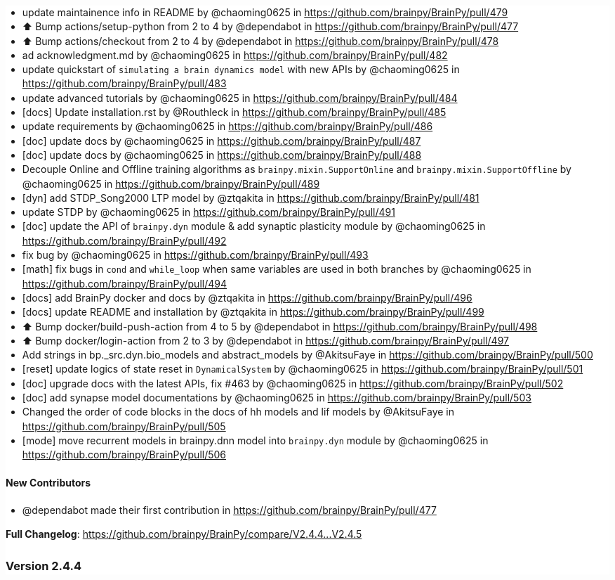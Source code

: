 * update maintainence info in README by @chaoming0625 in https://github.com/brainpy/BrainPy/pull/479
* :arrow_up: Bump actions/setup-python from 2 to 4 by @dependabot in https://github.com/brainpy/BrainPy/pull/477
* :arrow_up: Bump actions/checkout from 2 to 4 by @dependabot in https://github.com/brainpy/BrainPy/pull/478
* ad acknowledgment.md by @chaoming0625 in https://github.com/brainpy/BrainPy/pull/482
* update quickstart of `simulating a brain dynamics model` with new APIs by @chaoming0625 in https://github.com/brainpy/BrainPy/pull/483
* update advanced tutorials by @chaoming0625 in https://github.com/brainpy/BrainPy/pull/484
* [docs] Update installation.rst by @Routhleck in https://github.com/brainpy/BrainPy/pull/485
* update requirements by @chaoming0625 in https://github.com/brainpy/BrainPy/pull/486
* [doc] update docs by @chaoming0625 in https://github.com/brainpy/BrainPy/pull/487
* [doc] update docs by @chaoming0625 in https://github.com/brainpy/BrainPy/pull/488
* Decouple Online and Offline training algorithms as ``brainpy.mixin.SupportOnline`` and `brainpy.mixin.SupportOffline` by @chaoming0625 in https://github.com/brainpy/BrainPy/pull/489
* [dyn] add STDP_Song2000 LTP model by @ztqakita in https://github.com/brainpy/BrainPy/pull/481
* update STDP by @chaoming0625 in https://github.com/brainpy/BrainPy/pull/491
* [doc] update the API of `brainpy.dyn` module & add synaptic plasticity module by @chaoming0625 in https://github.com/brainpy/BrainPy/pull/492
* fix bug by @chaoming0625 in https://github.com/brainpy/BrainPy/pull/493
* [math] fix bugs in `cond` and `while_loop` when same variables are used in both branches by @chaoming0625 in https://github.com/brainpy/BrainPy/pull/494
* [docs] add BrainPy docker and docs by @ztqakita in https://github.com/brainpy/BrainPy/pull/496
* [docs] update README and installation by @ztqakita in https://github.com/brainpy/BrainPy/pull/499
* :arrow_up: Bump docker/build-push-action from 4 to 5 by @dependabot in https://github.com/brainpy/BrainPy/pull/498
* :arrow_up: Bump docker/login-action from 2 to 3 by @dependabot in https://github.com/brainpy/BrainPy/pull/497
* Add strings in bp._src.dyn.bio_models and abstract_models by @AkitsuFaye in https://github.com/brainpy/BrainPy/pull/500
* [reset] update logics of state reset in `DynamicalSystem` by @chaoming0625 in https://github.com/brainpy/BrainPy/pull/501
* [doc] upgrade docs with the latest APIs, fix #463 by @chaoming0625 in https://github.com/brainpy/BrainPy/pull/502
* [doc] add synapse model documentations by @chaoming0625 in https://github.com/brainpy/BrainPy/pull/503
* Changed the order of code blocks in the docs of hh models and lif models by @AkitsuFaye in https://github.com/brainpy/BrainPy/pull/505
* [mode] move recurrent models in brainpy.dnn model into `brainpy.dyn` module by @chaoming0625 in https://github.com/brainpy/BrainPy/pull/506

#### New Contributors
* @dependabot made their first contribution in https://github.com/brainpy/BrainPy/pull/477

**Full Changelog**: https://github.com/brainpy/BrainPy/compare/V2.4.4...V2.4.5






### Version 2.4.4
